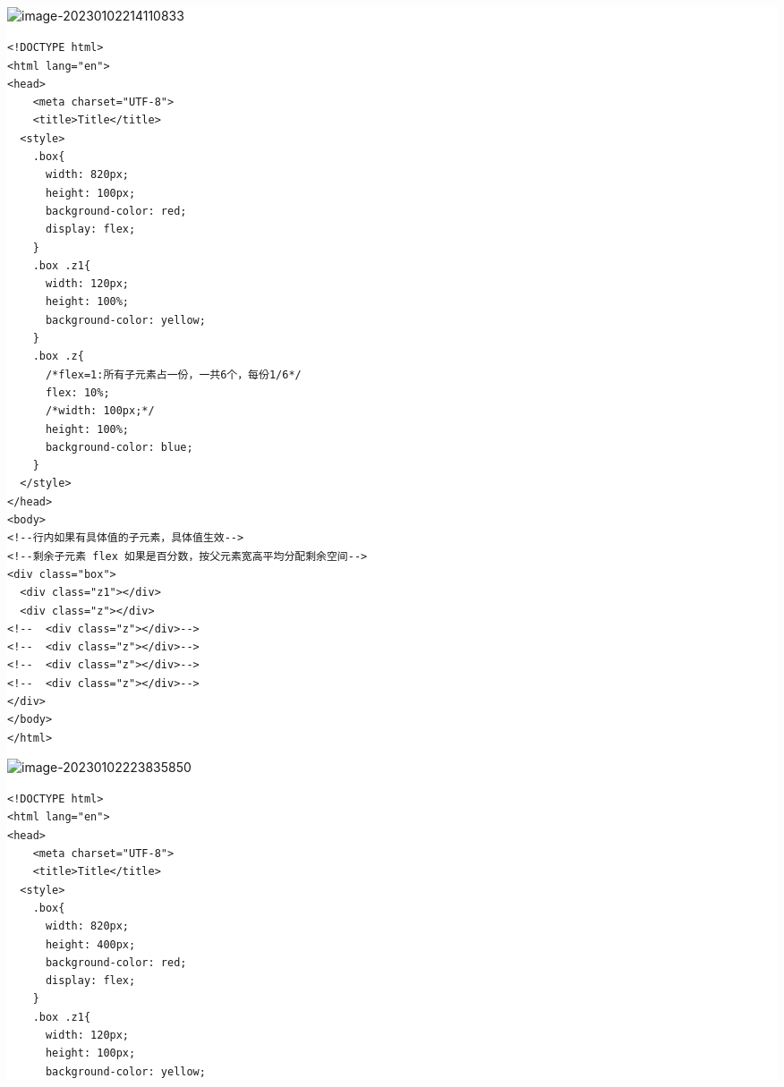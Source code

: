 ![image-20230102214110833](https://cdn.jsdelivr.net/gh/yzk656/image/202301022141901.png)

```
<!DOCTYPE html>
<html lang="en">
<head>
    <meta charset="UTF-8">
    <title>Title</title>
  <style>
    .box{
      width: 820px;
      height: 100px;
      background-color: red;
      display: flex;
    }
    .box .z1{
      width: 120px;
      height: 100%;
      background-color: yellow;
    }
    .box .z{
      /*flex=1:所有子元素占一份，一共6个，每份1/6*/
      flex: 10%;
      /*width: 100px;*/
      height: 100%;
      background-color: blue;
    }
  </style>
</head>
<body>
<!--行内如果有具体值的子元素，具体值生效-->
<!--剩余子元素 flex 如果是百分数，按父元素宽高平均分配剩余空间-->
<div class="box">
  <div class="z1"></div>
  <div class="z"></div>
<!--  <div class="z"></div>-->
<!--  <div class="z"></div>-->
<!--  <div class="z"></div>-->
<!--  <div class="z"></div>-->
</div>
</body>
</html>
```



![image-20230102223835850](https://cdn.jsdelivr.net/gh/yzk656/image/202301022238919.png)

```
<!DOCTYPE html>
<html lang="en">
<head>
    <meta charset="UTF-8">
    <title>Title</title>
  <style>
    .box{
      width: 820px;
      height: 400px;
      background-color: red;
      display: flex;
    }
    .box .z1{
      width: 120px;
      height: 100px;
      background-color: yellow;
```